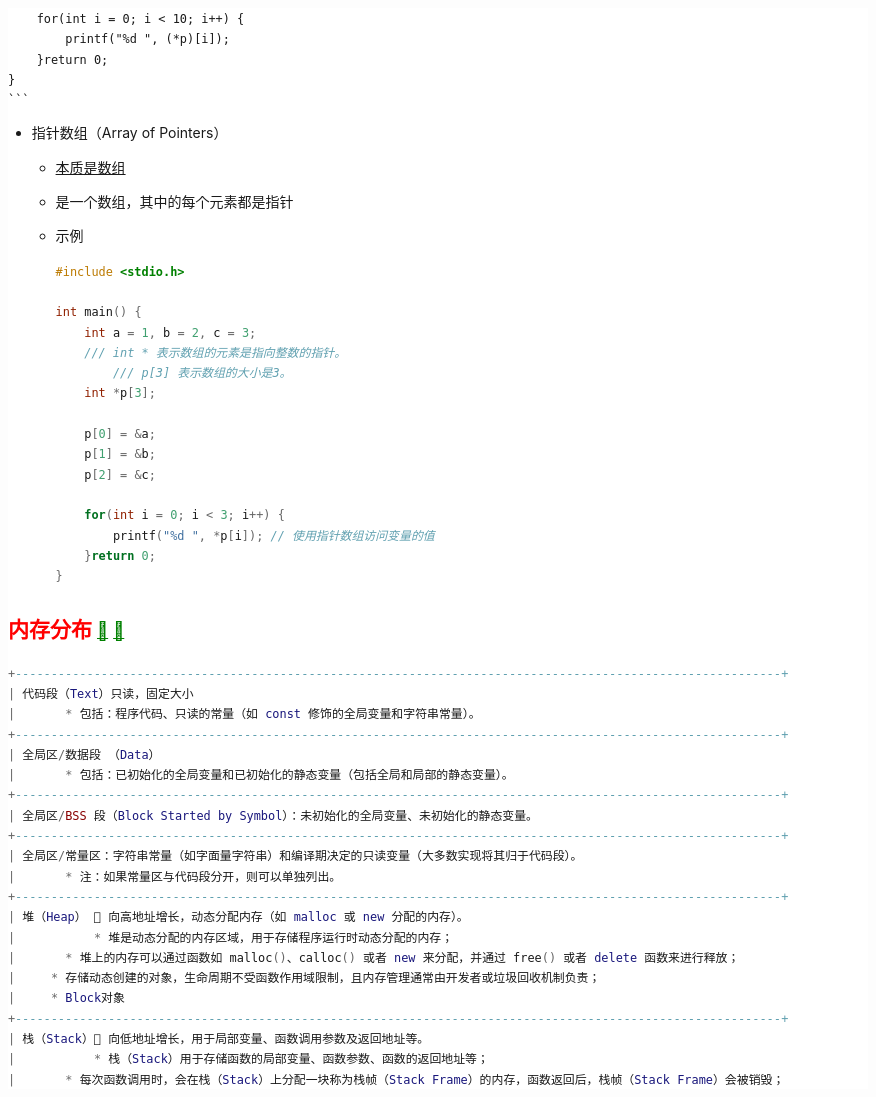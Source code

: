         for(int i = 0; i < 10; i++) {
            printf("%d ", (*p)[i]);
        }return 0;
    }
    ```

* 指针数组（Array of Pointers）

  * <u>本质是数组</u>

  * 是一个数组，其中的每个元素都是指针

  * 示例

    ```c
    #include <stdio.h>
    
    int main() {
        int a = 1, b = 2, c = 3;
        /// int * 表示数组的元素是指向整数的指针。
    		/// p[3] 表示数组的大小是3。
        int *p[3];
    
        p[0] = &a;
        p[1] = &b;
        p[2] = &c;
    
        for(int i = 0; i < 3; i++) {
            printf("%d ", *p[i]); // 使用指针数组访问变量的值
        }return 0;
    }
    ```

## <font color="red" id=内存分布>**内存分布**</font> <a href="#前言" style="font-size:17px; color:green;"><b>🔼</b></a> <a href="#🔚" style="font-size:17px; color:green;"><b>🔽</b></a>

```lua
+-----------------------------------------------------------------------------------------------------------+
| 代码段（Text）只读，固定大小        																							                        
| 		* 包括：程序代码、只读的常量（如 const 修饰的全局变量和字符串常量）。                                            
+-----------------------------------------------------------------------------------------------------------+
| 全局区/数据段 （Data）                                                             				                   
| 		* 包括：已初始化的全局变量和已初始化的静态变量（包括全局和局部的静态变量）。                                       
+-----------------------------------------------------------------------------------------------------------+
| 全局区/BSS 段（Block Started by Symbol）：未初始化的全局变量、未初始化的静态变量。                                   
+-----------------------------------------------------------------------------------------------------------+
| 全局区/常量区：字符串常量（如字面量字符串）和编译期决定的只读变量（大多数实现将其归于代码段）。                          
| 		* 注：如果常量区与代码段分开，则可以单独列出。                                                                
+-----------------------------------------------------------------------------------------------------------+
| 堆（Heap） 🔽 向高地址增长，动态分配内存（如 malloc 或 new 分配的内存）。   
|			* 堆是动态分配的内存区域，用于存储程序运行时动态分配的内存；
| 		* 堆上的内存可以通过函数如 malloc()、calloc() 或者 new 来分配，并通过 free() 或者 delete 函数来进行释放；
|     * 存储动态创建的对象，生命周期不受函数作用域限制，且内存管理通常由开发者或垃圾回收机制负责；
|     * Block对象    
+-----------------------------------------------------------------------------------------------------------+
| 栈（Stack）🔼 向低地址增长，用于局部变量、函数调用参数及返回地址等。   
|			* 栈（Stack）用于存储函数的局部变量、函数参数、函数的返回地址等；
|   	* 每次函数调用时，会在栈（Stack）上分配一块称为栈帧（Stack Frame）的内存，函数返回后，栈帧（Stack Frame）会被销毁；
```